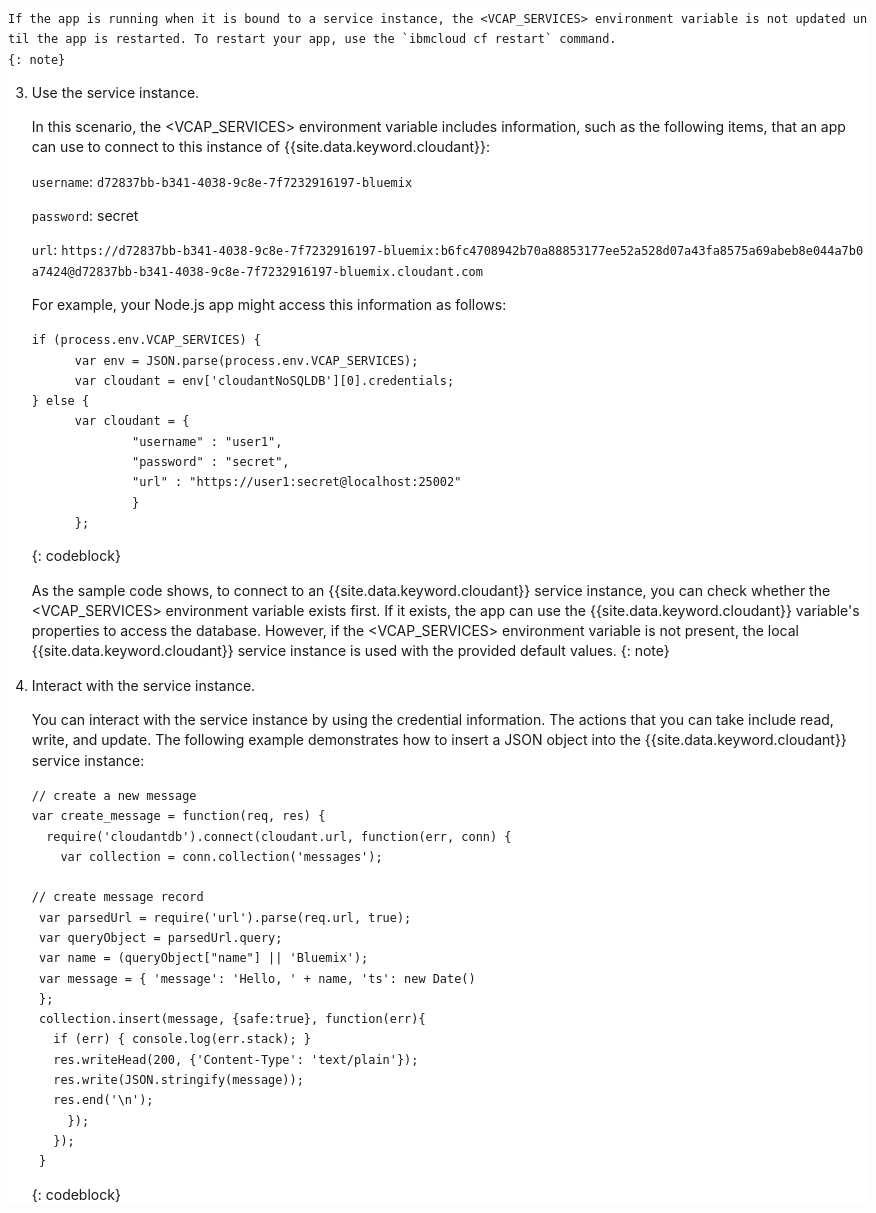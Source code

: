     If the app is running when it is bound to a service instance, the <VCAP_SERVICES> environment variable is not updated until the app is restarted. To restart your app, use the `ibmcloud cf restart` command.
    {: note}

3. Use the service instance.

    In this scenario, the <VCAP_SERVICES> environment variable includes information, such as the following items, that an app can use to connect to this instance of {{site.data.keyword.cloudant}}:

    `username`: `d72837bb-b341-4038-9c8e-7f7232916197-bluemix`

    `password`: secret    
   
    `url`: `https://d72837bb-b341-4038-9c8e-7f7232916197-bluemix:b6fc4708942b70a88853177ee52a528d07a43fa8575a69abeb8e044a7b0a7424@d72837bb-b341-4038-9c8e-7f7232916197-bluemix.cloudant.com`  

    For example, your Node.js app might access this information as follows:
  
    ```text
    if (process.env.VCAP_SERVICES) {
          var env = JSON.parse(process.env.VCAP_SERVICES);
          var cloudant = env['cloudantNoSQLDB'][0].credentials;
    } else {
          var cloudant = {
                  "username" : "user1",
                  "password" : "secret",
                  "url" : "https://user1:secret@localhost:25002"
                  }
          };
    ```
    {: codeblock}

    As the sample code shows, to connect to an {{site.data.keyword.cloudant}} service instance, you can check whether the <VCAP_SERVICES> environment variable exists first. If it exists, the app can use the {{site.data.keyword.cloudant}} variable's properties to access the database. However, if the <VCAP_SERVICES> environment variable is not present, the local {{site.data.keyword.cloudant}} service instance is used with the provided default values.
    {: note}

4. Interact with the service instance.

   You can interact with the service instance by using the credential information. The actions that you can take include read, write, and update. The following example demonstrates how to insert a JSON object into the {{site.data.keyword.cloudant}} service instance:

    ```text
    // create a new message
    var create_message = function(req, res) {
      require('cloudantdb').connect(cloudant.url, function(err, conn) {
        var collection = conn.collection('messages');

    // create message record
     var parsedUrl = require('url').parse(req.url, true);
     var queryObject = parsedUrl.query;
     var name = (queryObject["name"] || 'Bluemix');
     var message = { 'message': 'Hello, ' + name, 'ts': new Date()
     };
     collection.insert(message, {safe:true}, function(err){
       if (err) { console.log(err.stack); }
       res.writeHead(200, {'Content-Type': 'text/plain'});
       res.write(JSON.stringify(message));
       res.end('\n');
         });
       });
     }
    ```
    {: codeblock}
